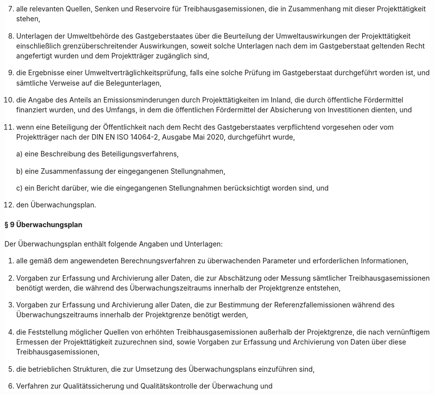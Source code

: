 
7.  alle relevanten Quellen, Senken und Reservoire für Treibhausgasemissionen, die in Zusammenhang mit dieser Projekttätigkeit stehen,


8.  Unterlagen der Umweltbehörde des Gastgeberstaates über die Beurteilung der Umweltauswirkungen der Projekttätigkeit einschließlich grenzüberschreitender Auswirkungen, soweit solche Unterlagen nach dem im Gastgeberstaat geltenden Recht angefertigt wurden und dem Projektträger zugänglich sind,


9.  die Ergebnisse einer Umweltverträglichkeitsprüfung, falls eine solche Prüfung im Gastgeberstaat durchgeführt worden ist, und sämtliche Verweise auf die Belegunterlagen,


10. die Angabe des Anteils an Emissionsminderungen durch Projekttätigkeiten im Inland, die durch öffentliche Fördermittel finanziert wurden, und des Umfangs, in dem die öffentlichen Fördermittel der Absicherung von Investitionen dienten, und


11. wenn eine Beteiligung der Öffentlichkeit nach dem Recht des Gastgeberstaates verpflichtend vorgesehen oder vom Projektträger nach der DIN EN ISO 14064-2, Ausgabe Mai 2020, durchgeführt wurde,

    a)  eine Beschreibung des Beteiligungsverfahrens,


    b)  eine Zusammenfassung der eingegangenen Stellungnahmen,


    c)  ein Bericht darüber, wie die eingegangenen Stellungnahmen berücksichtigt worden sind, und





12. den Überwachungsplan.





#### § 9 Überwachungsplan

Der Überwachungsplan enthält folgende Angaben und Unterlagen:

1.  alle gemäß dem angewendeten Berechnungsverfahren zu überwachenden Parameter und erforderlichen Informationen,


2.  Vorgaben zur Erfassung und Archivierung aller Daten, die zur Abschätzung oder Messung sämtlicher Treibhausgasemissionen benötigt werden, die während des Überwachungszeitraums innerhalb der Projektgrenze entstehen,


3.  Vorgaben zur Erfassung und Archivierung aller Daten, die zur Bestimmung der Referenzfallemissionen während des Überwachungszeitraums innerhalb der Projektgrenze benötigt werden,


4.  die Feststellung möglicher Quellen von erhöhten Treibhausgasemissionen außerhalb der Projektgrenze, die nach vernünftigem Ermessen der Projekttätigkeit zuzurechnen sind, sowie Vorgaben zur Erfassung und Archivierung von Daten über diese Treibhausgasemissionen,


5.  die betrieblichen Strukturen, die zur Umsetzung des Überwachungsplans einzuführen sind,


6.  Verfahren zur Qualitätssicherung und Qualitätskontrolle der Überwachung und
